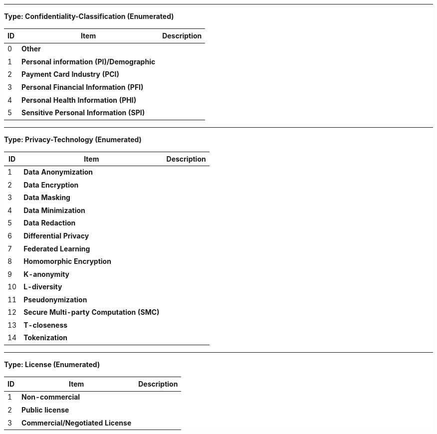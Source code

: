 **********

**Type: Confidentiality-Classification (Enumerated)**

| ID | Item                                      | Description |
|----|-------------------------------------------|-------------|
| 0  | **Other**                                 |             |
| 1  | **Personal information (PI)/Demographic** |             |
| 2  | **Payment Card Industry (PCI)**           |             |
| 3  | **Personal Financial Information (PFI)**  |             |
| 4  | **Personal Health Information (PHI)**     |             |
| 5  | **Sensitive Personal Information (SPI)**  |             |

**********

**Type: Privacy-Technology (Enumerated)**

| ID | Item                                     | Description |
|----|------------------------------------------|-------------|
| 1  | **Data Anonymization**                   |             |
| 2  | **Data Encryption**                      |             |
| 3  | **Data Masking**                         |             |
| 4  | **Data Minimization**                    |             |
| 5  | **Data Redaction**                       |             |
| 6  | **Differential Privacy**                 |             |
| 7  | **Federated Learning**                   |             |
| 8  | **Homomorphic Encryption**               |             |
| 9  | **K-anonymity**                          |             |
| 10 | **L-diversity**                          |             |
| 11 | **Pseudonymization**                     |             |
| 12 | **Secure Multi-party Computation (SMC)** |             |
| 13 | **T-closeness**                          |             |
| 14 | **Tokenization**                         |             |

**********

**Type: License (Enumerated)**

| ID | Item                              | Description |
|----|-----------------------------------|-------------|
| 1  | **Non-commercial**                |             |
| 2  | **Public license**                |             |
| 3  | **Commercial/Negotiated License** |             |
